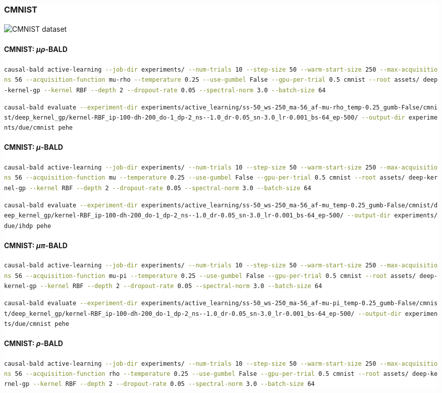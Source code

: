 ### CMNIST

![CMNIST dataset](assets/cmnist_dataset.png)

#### CMNIST: $\mu\rho$-BALD

```.sh
causal-bald active-learning --job-dir experiments/ --num-trials 10 --step-size 50 --warm-start-size 250 --max-acquisitions 56 --acquisition-function mu-rho --temperature 0.25 --use-gumbel False --gpu-per-trial 0.5 cmnist --root assets/ deep-kernel-gp --kernel RBF --depth 2 --dropout-rate 0.05 --spectral-norm 3.0 --batch-size 64
```

```.sh
causal-bald evaluate --experiment-dir experiments/active_learning/ss-50_ws-250_ma-56_af-mu-rho_temp-0.25_gumb-False/cmnist/deep_kernel_gp/kernel-RBF_ip-100-dh-200_do-1_dp-2_ns--1.0_dr-0.05_sn-3.0_lr-0.001_bs-64_ep-500/ --output-dir experiments/due/cmnist pehe
```

#### CMNIST: $\mu$-BALD

```.sh
causal-bald active-learning --job-dir experiments/ --num-trials 10 --step-size 50 --warm-start-size 250 --max-acquisitions 56 --acquisition-function mu --temperature 0.25 --use-gumbel False --gpu-per-trial 0.5 cmnist --root assets/ deep-kernel-gp --kernel RBF --depth 2 --dropout-rate 0.05 --spectral-norm 3.0 --batch-size 64
```

```.sh
causal-bald evaluate --experiment-dir experiments/active_learning/ss-50_ws-250_ma-56_af-mu_temp-0.25_gumb-False/cmnist/deep_kernel_gp/kernel-RBF_ip-100-dh-200_do-1_dp-2_ns--1.0_dr-0.05_sn-3.0_lr-0.001_bs-64_ep-500/ --output-dir experiments/due/ihdp pehe
```

#### CMNIST: $\mu\pi$-BALD

```.sh
causal-bald active-learning --job-dir experiments/ --num-trials 10 --step-size 50 --warm-start-size 250 --max-acquisitions 56 --acquisition-function mu-pi --temperature 0.25 --use-gumbel False --gpu-per-trial 0.5 cmnist --root assets/ deep-kernel-gp --kernel RBF --depth 2 --dropout-rate 0.05 --spectral-norm 3.0 --batch-size 64
```

```.sh
causal-bald evaluate --experiment-dir experiments/active_learning/ss-50_ws-250_ma-56_af-mu-pi_temp-0.25_gumb-False/cmnist/deep_kernel_gp/kernel-RBF_ip-100-dh-200_do-1_dp-2_ns--1.0_dr-0.05_sn-3.0_lr-0.001_bs-64_ep-500/ --output-dir experiments/due/cmnist pehe
```

#### CMNIST: $\rho$-BALD

```.sh
causal-bald active-learning --job-dir experiments/ --num-trials 10 --step-size 50 --warm-start-size 250 --max-acquisitions 56 --acquisition-function rho --temperature 0.25 --use-gumbel False --gpu-per-trial 0.5 cmnist --root assets/ deep-kernel-gp --kernel RBF --depth 2 --dropout-rate 0.05 --spectral-norm 3.0 --batch-size 64
```

